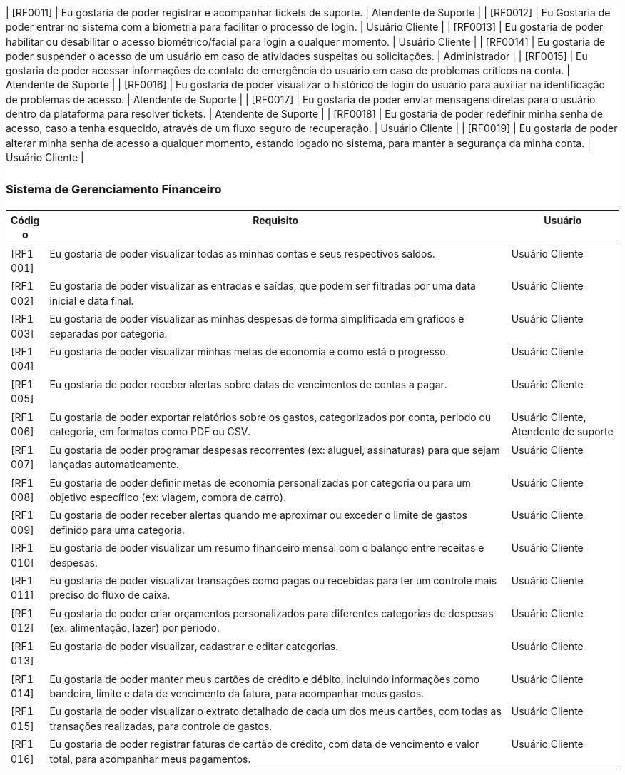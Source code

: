 | [RF0011] | Eu gostaria de poder registrar e acompanhar tickets de suporte.                                                                           | Atendente de Suporte                  |
| [RF0012] | Eu Gostaria de poder entrar no sistema com a biometria para facilitar o processo de login.                                                | Usuário Cliente                       |
| [RF0013] | Eu gostaria de poder habilitar ou desabilitar o acesso biométrico/facial para login a qualquer momento.                                   | Usuário Cliente                       |
| [RF0014] | Eu gostaria de poder suspender o acesso de um usuário em caso de atividades suspeitas ou solicitações.                                    | Administrador                         |
| [RF0015] | Eu gostaria de poder acessar informações de contato de emergência do usuário em caso de problemas críticos na conta.                      | Atendente de Suporte                  |
| [RF0016] | Eu gostaria de poder visualizar o histórico de login do usuário para auxiliar na identificação de problemas de acesso.                    | Atendente de Suporte                  |
| [RF0017] | Eu gostaria de poder enviar mensagens diretas para o usuário dentro da plataforma para resolver tickets.                                  | Atendente de Suporte                  |
| [RF0018] | Eu gostaria de poder redefinir minha senha de acesso, caso a tenha esquecido, através de um fluxo seguro de recuperação.                  | Usuário Cliente                       |
| [RF0019] | Eu gostaria de poder alterar minha senha de acesso a qualquer momento, estando logado no sistema, para manter a segurança da minha conta. | Usuário Cliente                       |

### Sistema de Gerenciamento Financeiro

| Código   | Requisito                                                                                                                                                                    | Usuário                                     |
|----------|------------------------------------------------------------------------------------------------------------------------------------------------------------------------------|---------------------------------------------|
| [RF1001] | Eu gostaria de poder visualizar todas as minhas contas e seus respectivos saldos.                                                                                            | Usuário Cliente                             |
| [RF1002] | Eu gostaria de poder visualizar as entradas e saídas, que podem ser filtradas por uma data inicial e data final.                                                             | Usuário Cliente                             |
| [RF1003] | Eu gostaria de poder visualizar as minhas despesas de forma simplificada em gráficos e separadas por categoria.                                                              | Usuário Cliente                             |
| [RF1004] | Eu gostaria de poder visualizar minhas metas de economia e como está o progresso.                                                                                            | Usuário Cliente                             |
| [RF1005] | Eu gostaria de poder receber alertas sobre datas de vencimentos de contas a pagar.                                                                                           | Usuário Cliente                             |
| [RF1006] | Eu gostaria de poder exportar relatórios sobre os gastos, categorizados por conta, periodo ou categoria, em formatos como PDF ou CSV.                                        | Usuário Cliente, Atendente de suporte       |
| [RF1007] | Eu gostaria de poder programar despesas recorrentes (ex: aluguel, assinaturas) para que sejam lançadas automaticamente.                                                      | Usuário Cliente                             |
| [RF1008] | Eu gostaria de poder definir metas de economia personalizadas por categoria ou para um objetivo específico (ex: viagem, compra de carro).                                    | Usuário Cliente                             |
| [RF1009] | Eu gostaria de poder receber alertas quando me aproximar ou exceder o limite de gastos definido para uma categoria.                                                          | Usuário Cliente                             |
| [RF1010] | Eu gostaria de poder visualizar um resumo financeiro mensal com o balanço entre receitas e despesas.                                                                         | Usuário Cliente                             |
| [RF1011] | Eu gostaria de poder visualizar transações como pagas ou recebidas para ter um controle mais preciso do fluxo de caixa.                                                      | Usuário Cliente                             |
| [RF1012] | Eu gostaria de poder criar orçamentos personalizados para diferentes categorias de despesas (ex: alimentação, lazer) por período.                                            | Usuário Cliente                             |
| [RF1013] | Eu gostaria de poder visualizar, cadastrar e editar categorias.                                                                                                              | Usuário Cliente                             |
| [RF1014] | Eu gostaria de poder manter meus cartões de crédito e débito, incluindo informações como bandeira, limite e data de vencimento da fatura, para acompanhar meus gastos.       | Usuário Cliente                             |
| [RF1015] | Eu gostaria de poder visualizar o extrato detalhado de cada um dos meus cartões, com todas as transações realizadas, para controle de gastos.                                | Usuário Cliente                             |
| [RF1016] | Eu gostaria de poder registrar faturas de cartão de crédito, com data de vencimento e valor total, para acompanhar meus pagamentos.                                          | Usuário Cliente                             |